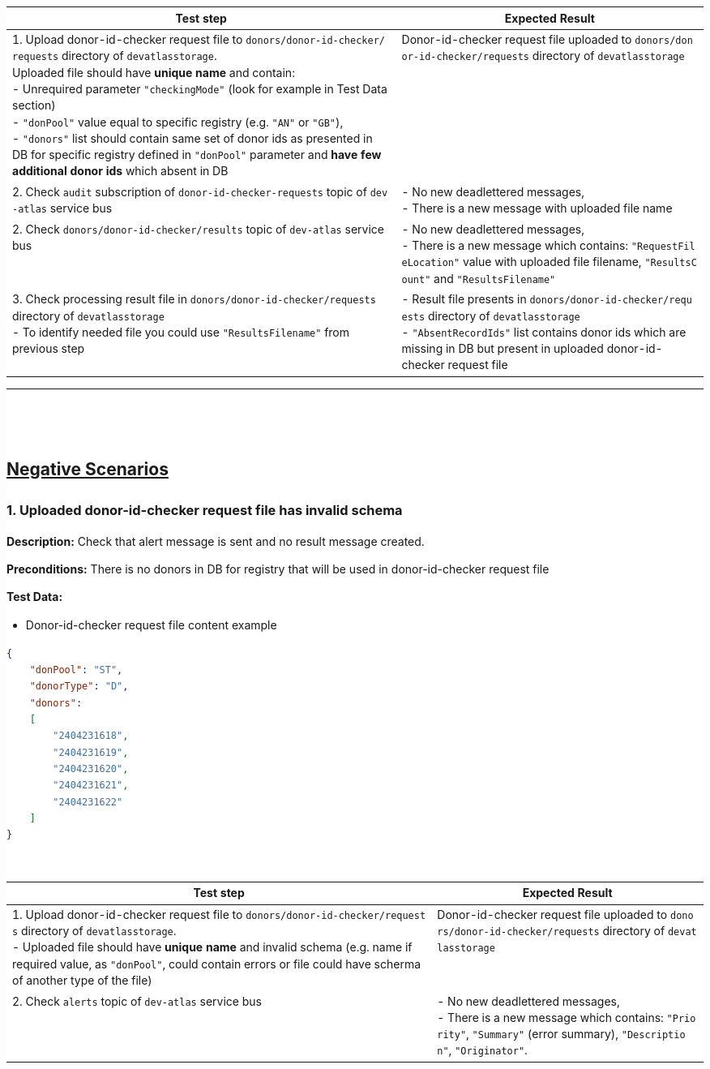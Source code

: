 | Test step | Expected Result |
| --------- | --------------- |
| 1. Upload donor-id-checker request file to `donors/donor-id-checker/requests` directory of `devatlasstorage`.<br> Uploaded file should have <b>unique name</b> and contain:<br> - Unrequired parameter `"checkingMode"` (look for example in Test Data section) <br> - `"donPool"` value equal to specific registry (e.g. `"AN"` or `"GB"`),<br> - `"donors"` list should contain same set of donor ids as presented in DB for specific registry defined in `"donPool"` parameter and <b>have few additional donor ids</b> which absent in DB | Donor-id-checker request file uploaded to `donors/donor-id-checker/requests` directory of `devatlasstorage` |
| 2. Check `audit` subscription of `donor-id-checker-requests` topic of `dev-atlas` service bus | - No new deadlettered messages,<br> - There is a new message with uploaded file name |
| 2. Check `donors/donor-id-checker/results` topic of `dev-atlas` service bus | - No new deadlettered messages,<br> - There is a new message which contains: `"RequestFileLocation"` value with uploaded file filename, `"ResultsCount"` and `"ResultsFilename"` |
| 3. Check processing result file in `donors/donor-id-checker/requests` directory of `devatlasstorage`<br> - To identify needed file you could use `"ResultsFilename"` from previous step | - Result file presents in `donors/donor-id-checker/requests` directory of `devatlasstorage`<br> - `"AbsentRecordIds"` list contains donor ids which are missing in DB but present in uploaded donor-id-checker request file |
---

<br></br>

## <u>Negative Scenarios</u>

### 1. Uploaded donor-id-checker request file has invalid schema

<b>Description:</b> Check that alert message is sent and no result message created.

<b>Preconditions:</b> There is no donors in DB for registry that will be used in donor-id-checker request file

<b>Test Data:</b>

- Donor-id-checker request file content example

```json
{
    "donPool": "ST",
    "donorType": "D",
    "donors":
    [
        "2404231618",
        "2404231619",
        "2404231620",
        "2404231621",
        "2404231622"
    ]
}
```
<br>

| Test step | Expected Result |
| --------- | --------------- |
| 1. Upload donor-id-checker request file to `donors/donor-id-checker/requests` directory of `devatlasstorage`.<br> - Uploaded file should have <b>unique name</b> and invalid schema (e.g. name if required value, as `"donPool"`, could contain errors or file could have scherma of another type of the file) | Donor-id-checker request file uploaded to `donors/donor-id-checker/requests` directory of `devatlasstorage` |
| 2. Check `alerts` topic of `dev-atlas` service bus | - No new deadlettered messages,<br> - There is a new message which contains: `"Priority"`, `"Summary"` (error summary), `"Description"`, `"Originator"`. |

